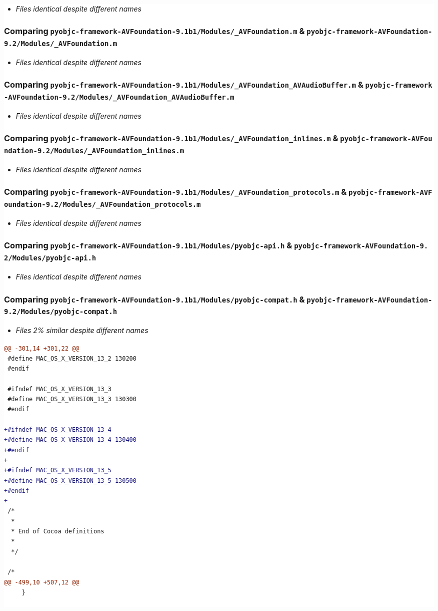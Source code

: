  * *Files identical despite different names*

### Comparing `pyobjc-framework-AVFoundation-9.1b1/Modules/_AVFoundation.m` & `pyobjc-framework-AVFoundation-9.2/Modules/_AVFoundation.m`

 * *Files identical despite different names*

### Comparing `pyobjc-framework-AVFoundation-9.1b1/Modules/_AVFoundation_AVAudioBuffer.m` & `pyobjc-framework-AVFoundation-9.2/Modules/_AVFoundation_AVAudioBuffer.m`

 * *Files identical despite different names*

### Comparing `pyobjc-framework-AVFoundation-9.1b1/Modules/_AVFoundation_inlines.m` & `pyobjc-framework-AVFoundation-9.2/Modules/_AVFoundation_inlines.m`

 * *Files identical despite different names*

### Comparing `pyobjc-framework-AVFoundation-9.1b1/Modules/_AVFoundation_protocols.m` & `pyobjc-framework-AVFoundation-9.2/Modules/_AVFoundation_protocols.m`

 * *Files identical despite different names*

### Comparing `pyobjc-framework-AVFoundation-9.1b1/Modules/pyobjc-api.h` & `pyobjc-framework-AVFoundation-9.2/Modules/pyobjc-api.h`

 * *Files identical despite different names*

### Comparing `pyobjc-framework-AVFoundation-9.1b1/Modules/pyobjc-compat.h` & `pyobjc-framework-AVFoundation-9.2/Modules/pyobjc-compat.h`

 * *Files 2% similar despite different names*

```diff
@@ -301,14 +301,22 @@
 #define MAC_OS_X_VERSION_13_2 130200
 #endif
 
 #ifndef MAC_OS_X_VERSION_13_3
 #define MAC_OS_X_VERSION_13_3 130300
 #endif
 
+#ifndef MAC_OS_X_VERSION_13_4
+#define MAC_OS_X_VERSION_13_4 130400
+#endif
+
+#ifndef MAC_OS_X_VERSION_13_5
+#define MAC_OS_X_VERSION_13_5 130500
+#endif
+
 /*
  *
  * End of Cocoa definitions
  *
  */
 
 /*
@@ -499,10 +507,12 @@
     }
 
```